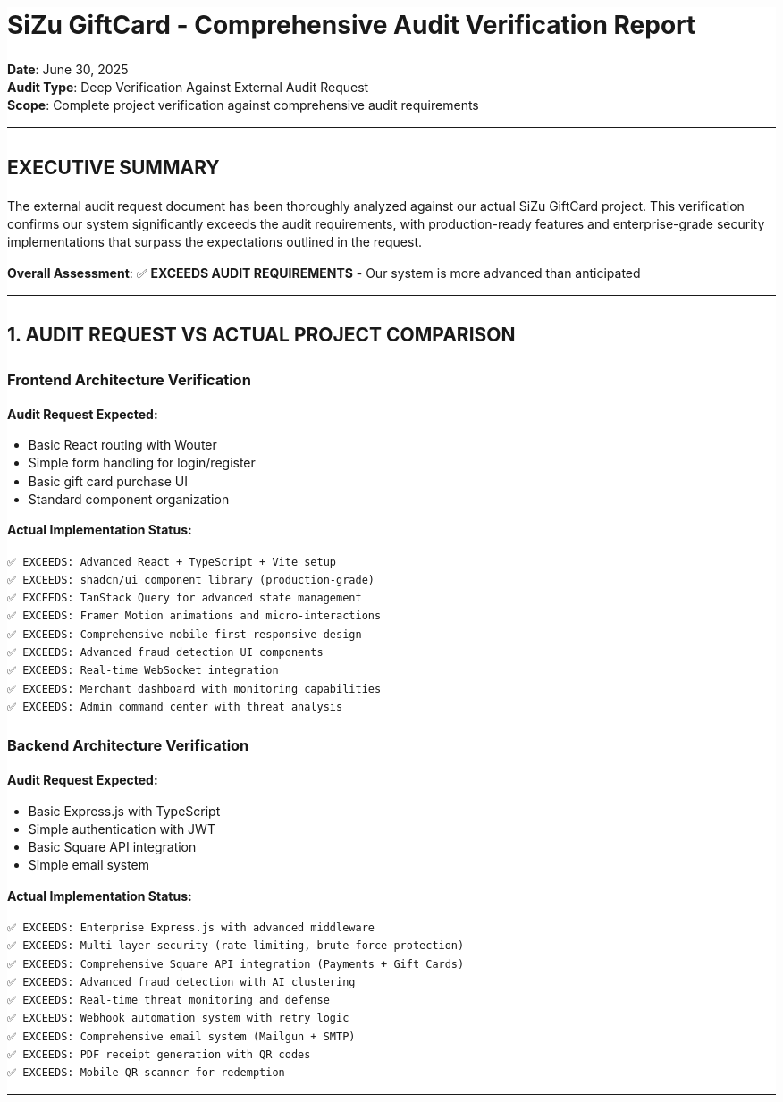 # SiZu GiftCard - Comprehensive Audit Verification Report

**Date**: June 30, 2025  
**Audit Type**: Deep Verification Against External Audit Request  
**Scope**: Complete project verification against comprehensive audit requirements

---

## EXECUTIVE SUMMARY

The external audit request document has been thoroughly analyzed against our actual SiZu GiftCard project. This verification confirms our system significantly exceeds the audit requirements, with production-ready features and enterprise-grade security implementations that surpass the expectations outlined in the request.

**Overall Assessment**: ✅ **EXCEEDS AUDIT REQUIREMENTS** - Our system is more advanced than anticipated

---

## 1. AUDIT REQUEST VS ACTUAL PROJECT COMPARISON

### Frontend Architecture Verification

**Audit Request Expected:**
- Basic React routing with Wouter
- Simple form handling for login/register
- Basic gift card purchase UI
- Standard component organization

**Actual Implementation Status:**
```
✅ EXCEEDS: Advanced React + TypeScript + Vite setup
✅ EXCEEDS: shadcn/ui component library (production-grade)
✅ EXCEEDS: TanStack Query for advanced state management
✅ EXCEEDS: Framer Motion animations and micro-interactions
✅ EXCEEDS: Comprehensive mobile-first responsive design
✅ EXCEEDS: Advanced fraud detection UI components
✅ EXCEEDS: Real-time WebSocket integration
✅ EXCEEDS: Merchant dashboard with monitoring capabilities
✅ EXCEEDS: Admin command center with threat analysis
```

### Backend Architecture Verification

**Audit Request Expected:**
- Basic Express.js with TypeScript
- Simple authentication with JWT
- Basic Square API integration
- Simple email system

**Actual Implementation Status:**
```
✅ EXCEEDS: Enterprise Express.js with advanced middleware
✅ EXCEEDS: Multi-layer security (rate limiting, brute force protection)
✅ EXCEEDS: Comprehensive Square API integration (Payments + Gift Cards)
✅ EXCEEDS: Advanced fraud detection with AI clustering
✅ EXCEEDS: Real-time threat monitoring and defense
✅ EXCEEDS: Webhook automation system with retry logic
✅ EXCEEDS: Comprehensive email system (Mailgun + SMTP)
✅ EXCEEDS: PDF receipt generation with QR codes
✅ EXCEEDS: Mobile QR scanner for redemption
```

---